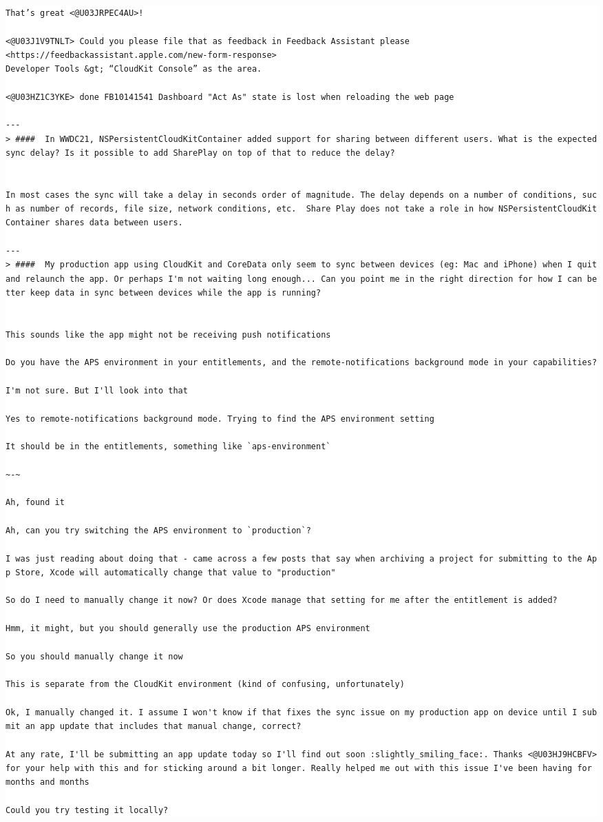 ```
That’s great <@U03JRPEC4AU>!

<@U03J1V9TNLT> Could you please file that as feedback in Feedback Assistant please
<https://feedbackassistant.apple.com/new-form-response>
Developer Tools &gt; “CloudKit Console” as the area.

<@U03HZ1C3YKE> done FB10141541 Dashboard "Act As" state is lost when reloading the web page

--- 
> ####  In WWDC21, NSPersistentCloudKitContainer added support for sharing between different users. What is the expected sync delay? Is it possible to add SharePlay on top of that to reduce the delay?


In most cases the sync will take a delay in seconds order of magnitude. The delay depends on a number of conditions, such as number of records, file size, network conditions, etc.  Share Play does not take a role in how NSPersistentCloudKitContainer shares data between users.

--- 
> ####  My production app using CloudKit and CoreData only seem to sync between devices (eg: Mac and iPhone) when I quit and relaunch the app. Or perhaps I'm not waiting long enough... Can you point me in the right direction for how I can better keep data in sync between devices while the app is running?


This sounds like the app might not be receiving push notifications

Do you have the APS environment in your entitlements, and the remote-notifications background mode in your capabilities?

I'm not sure. But I'll look into that

Yes to remote-notifications background mode. Trying to find the APS environment setting

It should be in the entitlements, something like `aps-environment`

~-~

Ah, found it

Ah, can you try switching the APS environment to `production`?

I was just reading about doing that - came across a few posts that say when archiving a project for submitting to the App Store, Xcode will automatically change that value to "production"

So do I need to manually change it now? Or does Xcode manage that setting for me after the entitlement is added?

Hmm, it might, but you should generally use the production APS environment

So you should manually change it now

This is separate from the CloudKit environment (kind of confusing, unfortunately)

Ok, I manually changed it. I assume I won't know if that fixes the sync issue on my production app on device until I submit an app update that includes that manual change, correct?

At any rate, I'll be submitting an app update today so I'll find out soon :slightly_smiling_face:. Thanks <@U03HJ9HCBFV> for your help with this and for sticking around a bit longer. Really helped me out with this issue I've been having for months and months

Could you try testing it locally?

```